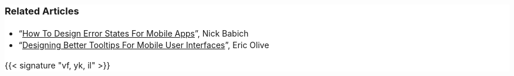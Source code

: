 ### Related Articles

- “[How To Design Error States For Mobile Apps](https://www.smashingmagazine.com/2016/09/how-to-design-error-states-for-mobile-apps/)”, Nick Babich
- “[Designing Better Tooltips For Mobile User Interfaces](https://www.smashingmagazine.com/2021/02/designing-tooltips-mobile-user-interfaces/)”, Eric Olive

{{< signature "vf, yk, il" >}}
